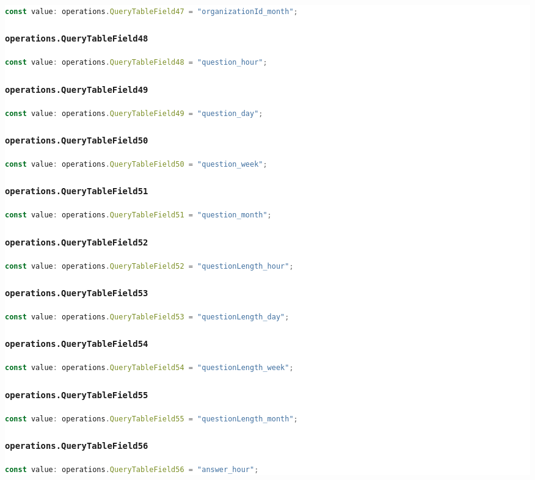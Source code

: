 ```typescript
const value: operations.QueryTableField47 = "organizationId_month";
```

### `operations.QueryTableField48`

```typescript
const value: operations.QueryTableField48 = "question_hour";
```

### `operations.QueryTableField49`

```typescript
const value: operations.QueryTableField49 = "question_day";
```

### `operations.QueryTableField50`

```typescript
const value: operations.QueryTableField50 = "question_week";
```

### `operations.QueryTableField51`

```typescript
const value: operations.QueryTableField51 = "question_month";
```

### `operations.QueryTableField52`

```typescript
const value: operations.QueryTableField52 = "questionLength_hour";
```

### `operations.QueryTableField53`

```typescript
const value: operations.QueryTableField53 = "questionLength_day";
```

### `operations.QueryTableField54`

```typescript
const value: operations.QueryTableField54 = "questionLength_week";
```

### `operations.QueryTableField55`

```typescript
const value: operations.QueryTableField55 = "questionLength_month";
```

### `operations.QueryTableField56`

```typescript
const value: operations.QueryTableField56 = "answer_hour";
```
